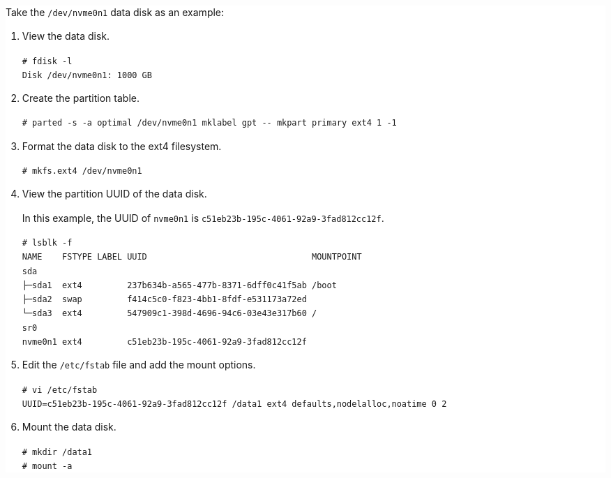 Take the `/dev/nvme0n1` data disk as an example:

1. View the data disk.

    ```shell
    # fdisk -l
    Disk /dev/nvme0n1: 1000 GB
    ```

2. Create the partition table.

    ```shell
    # parted -s -a optimal /dev/nvme0n1 mklabel gpt -- mkpart primary ext4 1 -1
    ```

3. Format the data disk to the ext4 filesystem.

    ```shell
    # mkfs.ext4 /dev/nvme0n1
    ```

4. View the partition UUID of the data disk.

    In this example, the UUID of `nvme0n1` is `c51eb23b-195c-4061-92a9-3fad812cc12f`.

    ```shell
    # lsblk -f
    NAME    FSTYPE LABEL UUID                                 MOUNTPOINT
    sda
    ├─sda1  ext4         237b634b-a565-477b-8371-6dff0c41f5ab /boot
    ├─sda2  swap         f414c5c0-f823-4bb1-8fdf-e531173a72ed
    └─sda3  ext4         547909c1-398d-4696-94c6-03e43e317b60 /
    sr0
    nvme0n1 ext4         c51eb23b-195c-4061-92a9-3fad812cc12f
    ```

5. Edit the `/etc/fstab` file and add the mount options.

    ```shell
    # vi /etc/fstab
    UUID=c51eb23b-195c-4061-92a9-3fad812cc12f /data1 ext4 defaults,nodelalloc,noatime 0 2
    ```

6. Mount the data disk.

    ```shell
    # mkdir /data1
    # mount -a
    ```
